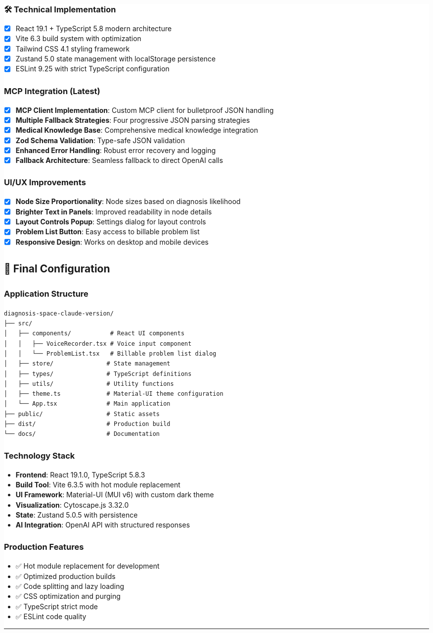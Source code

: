 ### 🛠 Technical Implementation
- [x] React 19.1 + TypeScript 5.8 modern architecture
- [x] Vite 6.3 build system with optimization
- [x] Tailwind CSS 4.1 styling framework
- [x] Zustand 5.0 state management with localStorage persistence
- [x] ESLint 9.25 with strict TypeScript configuration

### MCP Integration (Latest)
- [x] **MCP Client Implementation**: Custom MCP client for bulletproof JSON handling
- [x] **Multiple Fallback Strategies**: Four progressive JSON parsing strategies
- [x] **Medical Knowledge Base**: Comprehensive medical knowledge integration
- [x] **Zod Schema Validation**: Type-safe JSON validation
- [x] **Enhanced Error Handling**: Robust error recovery and logging
- [x] **Fallback Architecture**: Seamless fallback to direct OpenAI calls

### UI/UX Improvements
- [x] **Node Size Proportionality**: Node sizes based on diagnosis likelihood
- [x] **Brighter Text in Panels**: Improved readability in node details
- [x] **Layout Controls Popup**: Settings dialog for layout controls
- [x] **Problem List Button**: Easy access to billable problem list
- [x] **Responsive Design**: Works on desktop and mobile devices

## 🔧 Final Configuration

### Application Structure
```
diagnosis-space-claude-version/
├── src/
│   ├── components/           # React UI components
│   │   ├── VoiceRecorder.tsx # Voice input component
│   │   └── ProblemList.tsx   # Billable problem list dialog
│   ├── store/               # State management
│   ├── types/               # TypeScript definitions
│   ├── utils/               # Utility functions
│   ├── theme.ts             # Material-UI theme configuration
│   └── App.tsx              # Main application
├── public/                  # Static assets
├── dist/                    # Production build
└── docs/                    # Documentation
```

### Technology Stack
- **Frontend**: React 19.1.0, TypeScript 5.8.3
- **Build Tool**: Vite 6.3.5 with hot module replacement
- **UI Framework**: Material-UI (MUI v6) with custom dark theme
- **Visualization**: Cytoscape.js 3.32.0
- **State**: Zustand 5.0.5 with persistence
- **AI Integration**: OpenAI API with structured responses

### Production Features
- ✅ Hot module replacement for development
- ✅ Optimized production builds
- ✅ Code splitting and lazy loading
- ✅ CSS optimization and purging
- ✅ TypeScript strict mode
- ✅ ESLint code quality

---